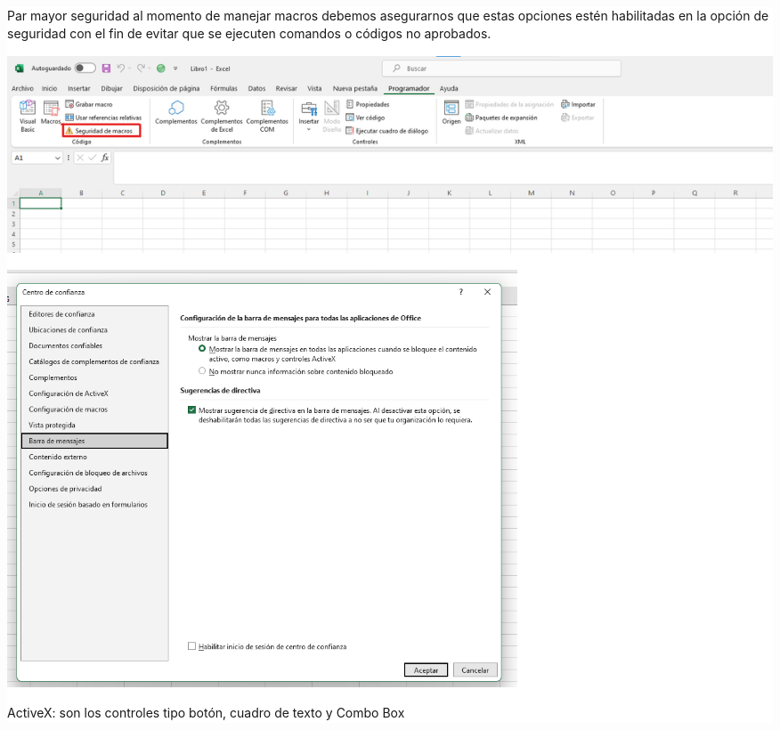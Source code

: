 Par mayor seguridad al momento de manejar macros debemos asegurarnos que estas opciones estén habilitadas en la opción de seguridad con el fin de evitar que se ejecuten comandos o códigos no aprobados.


![Alt text](Manual/Imagenes/image-17.png)

![Alt text](Manual/Imagenes/image-18.png)

ActiveX: son los controles tipo botón, cuadro de texto y Combo Box

